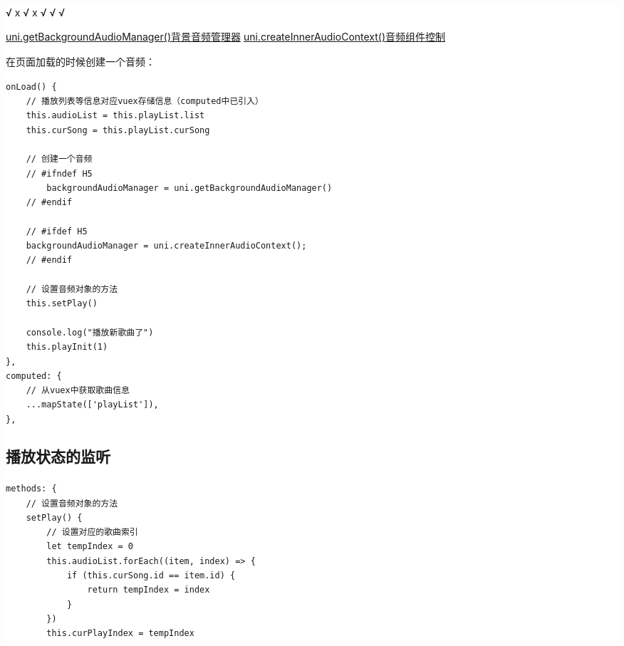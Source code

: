   <tr> 
   <td>√</td> 
   <td>x</td> 
   <td>√</td> 
   <td>x</td> 
   <td>√</td> 
   <td>√</td> 
   <td>√</td> 
  </tr> 
 </tbody> 
</table>

[uni.getBackgroundAudioManager()背景音频管理器][uni.getbackgroundaudiomanager] [uni.createInnerAudioContext()音频组件控制][uni.createinneraudiocontext]

在页面加载的时候创建一个音频：

    onLoad() {
    	// 播放列表等信息对应vuex存储信息（computed中已引入）
    	this.audioList = this.playList.list
    	this.curSong = this.playList.curSong

    	// 创建一个音频
    	// #ifndef H5
    		backgroundAudioManager = uni.getBackgroundAudioManager()
    	// #endif

    	// #ifdef H5
    	backgroundAudioManager = uni.createInnerAudioContext();
    	// #endif

    	// 设置音频对象的方法
    	this.setPlay()

    	console.log("播放新歌曲了")
    	this.playInit(1)
    },
    computed: {
    	// 从vuex中获取歌曲信息
    	...mapState(['playList']),
    },

## 播放状态的监听

    methods: {
    	// 设置音频对象的方法
    	setPlay() {
    		// 设置对应的歌曲索引
    		let tempIndex = 0
    		this.audioList.forEach((item, index) => {
    			if (this.curSong.id == item.id) {
    				return tempIndex = index
    			}
    		})
    		this.curPlayIndex = tempIndex


[image-20210215160015418]: https://s.poetries.work/images/image-20210215160015418.png
[uni.getbackgroundaudiomanager]: https://uniapp.dcloud.io/api/media/background-audio-manager
[uni.createinneraudiocontext]: https://uniapp.dcloud.io/api/media/audio-context
[img]: https://s.poetries.work/images/16f47d0b877bdd99.png
[img 1]: https://s.poetries.work/images/16f59e419e7076de.jpeg
[link 1]: https://ext.dcloud.net.cn/search?q=%E9%80%9A%E7%9F%A5%E6%A0%8F+%E9%9F%B3%E4%B9%90%E6%8E%A7%E5%88%B6
[img 2]: https://s.poetries.work/images/16f47d252fde616b.png
[uni-course-player]: https://github.com/front-end-class/uniapp-music-code/blob/master/uni-course-player.zip